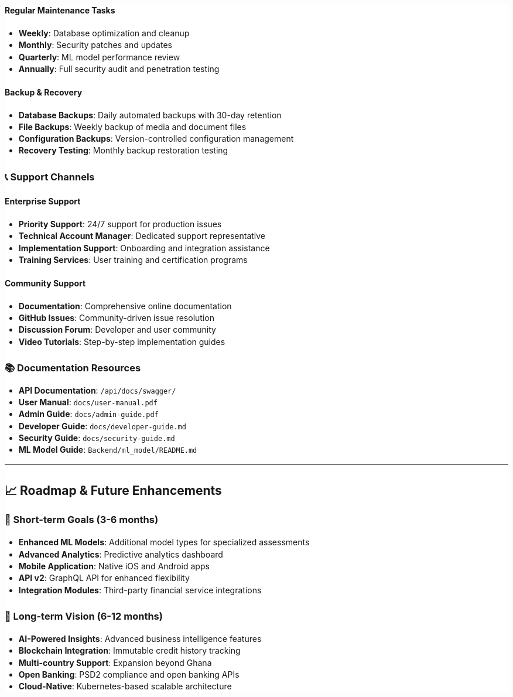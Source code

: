 #### Regular Maintenance Tasks
- **Weekly**: Database optimization and cleanup
- **Monthly**: Security patches and updates
- **Quarterly**: ML model performance review
- **Annually**: Full security audit and penetration testing

#### Backup & Recovery
- **Database Backups**: Daily automated backups with 30-day retention
- **File Backups**: Weekly backup of media and document files
- **Configuration Backups**: Version-controlled configuration management
- **Recovery Testing**: Monthly backup restoration testing

### 📞 Support Channels

#### Enterprise Support
- **Priority Support**: 24/7 support for production issues
- **Technical Account Manager**: Dedicated support representative
- **Implementation Support**: Onboarding and integration assistance
- **Training Services**: User training and certification programs

#### Community Support
- **Documentation**: Comprehensive online documentation
- **GitHub Issues**: Community-driven issue resolution
- **Discussion Forum**: Developer and user community
- **Video Tutorials**: Step-by-step implementation guides

### 📚 Documentation Resources

- **API Documentation**: `/api/docs/swagger/`
- **User Manual**: `docs/user-manual.pdf`
- **Admin Guide**: `docs/admin-guide.pdf`
- **Developer Guide**: `docs/developer-guide.md`
- **Security Guide**: `docs/security-guide.md`
- **ML Model Guide**: `Backend/ml_model/README.md`

---

## 📈 Roadmap & Future Enhancements

### 🎯 Short-term Goals (3-6 months)
- **Enhanced ML Models**: Additional model types for specialized assessments
- **Advanced Analytics**: Predictive analytics dashboard
- **Mobile Application**: Native iOS and Android apps
- **API v2**: GraphQL API for enhanced flexibility
- **Integration Modules**: Third-party financial service integrations

### 🚀 Long-term Vision (6-12 months)
- **AI-Powered Insights**: Advanced business intelligence features
- **Blockchain Integration**: Immutable credit history tracking
- **Multi-country Support**: Expansion beyond Ghana
- **Open Banking**: PSD2 compliance and open banking APIs
- **Cloud-Native**: Kubernetes-based scalable architecture
